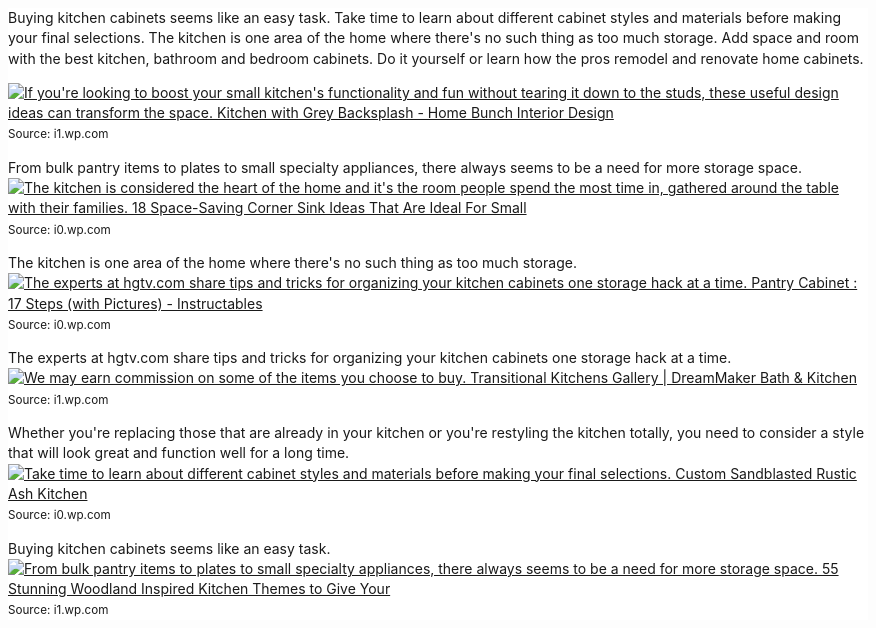 Buying kitchen cabinets seems like an easy task. Take time to learn about different cabinet styles and materials before making your final selections. The kitchen is one area of the home where there&#039;s no such thing as too much storage. Add space and room with the best kitchen, bathroom and bedroom cabinets. Do it yourself or learn how the pros remodel and renovate home cabinets.

[![If you&#039;re looking to boost your small kitchen&#039;s functionality and fun without tearing it down to the studs, these useful design ideas can transform the space. Kitchen with Grey Backsplash - Home Bunch Interior Design](https://i1.wp.com/www.homebunch.net/wp-content/uploads/2018/01/Kitchen-with-Eclipse-Mullion-Cabinets.jpg "Kitchen with Grey Backsplash - Home Bunch Interior Design")](https://i1.wp.com/www.homebunch.net/wp-content/uploads/2018/01/Kitchen-with-Eclipse-Mullion-Cabinets.jpg)
<small>Source: i1.wp.com</small>

From bulk pantry items to plates to small specialty appliances, there always seems to be a need for more storage space.
[![The kitchen is considered the heart of the home and it&#039;s the room people spend the most time in, gathered around the table with their families. 18 Space-Saving Corner Sink Ideas That Are Ideal For Small](https://i0.wp.com/www.architectureartdesigns.com/wp-content/uploads/2017/03/7-3.jpg "18 Space-Saving Corner Sink Ideas That Are Ideal For Small")](https://i0.wp.com/www.architectureartdesigns.com/wp-content/uploads/2017/03/7-3.jpg)
<small>Source: i0.wp.com</small>

The kitchen is one area of the home where there&#039;s no such thing as too much storage.
[![The experts at hgtv.com share tips and tricks for organizing your kitchen cabinets one storage hack at a time. Pantry Cabinet : 17 Steps (with Pictures) - Instructables](https://i0.wp.com/content.instructables.com/ORIG/FD0/3QA9/HCV8TZKH/FD03QA9HCV8TZKH.jpg?frame=1 "Pantry Cabinet : 17 Steps (with Pictures) - Instructables")](https://i0.wp.com/content.instructables.com/ORIG/FD0/3QA9/HCV8TZKH/FD03QA9HCV8TZKH.jpg?frame=1)
<small>Source: i0.wp.com</small>

The experts at hgtv.com share tips and tricks for organizing your kitchen cabinets one storage hack at a time.
[![We may earn commission on some of the items you choose to buy. Transitional Kitchens Gallery | DreamMaker Bath &amp; Kitchen](https://i1.wp.com/www.dreammaker-remodel.com/wilmington/wp-content/uploads/sites/75/2019/05/kitchen4.jpeg "Transitional Kitchens Gallery | DreamMaker Bath &amp; Kitchen")](https://i1.wp.com/www.dreammaker-remodel.com/wilmington/wp-content/uploads/sites/75/2019/05/kitchen4.jpeg)
<small>Source: i1.wp.com</small>

Whether you&#039;re replacing those that are already in your kitchen or you&#039;re restyling the kitchen totally, you need to consider a style that will look great and function well for a long time.
[![Take time to learn about different cabinet styles and materials before making your final selections. Custom Sandblasted Rustic Ash Kitchen](https://i0.wp.com/www.woodweb.com/galleries/project/images/608/rustic_ash_kitchen_12.jpg "Custom Sandblasted Rustic Ash Kitchen")](https://i0.wp.com/www.woodweb.com/galleries/project/images/608/rustic_ash_kitchen_12.jpg)
<small>Source: i0.wp.com</small>

Buying kitchen cabinets seems like an easy task.
[![From bulk pantry items to plates to small specialty appliances, there always seems to be a need for more storage space. 55 Stunning Woodland Inspired Kitchen Themes to Give Your](https://i1.wp.com/www.gravetics.com/wp-content/uploads/2017/09/Modern-Farmhouse-Kitchen.-Gray-tile-floors-white-cabinets..jpg "55 Stunning Woodland Inspired Kitchen Themes to Give Your")](https://i1.wp.com/www.gravetics.com/wp-content/uploads/2017/09/Modern-Farmhouse-Kitchen.-Gray-tile-floors-white-cabinets..jpg)
<small>Source: i1.wp.com</small>

